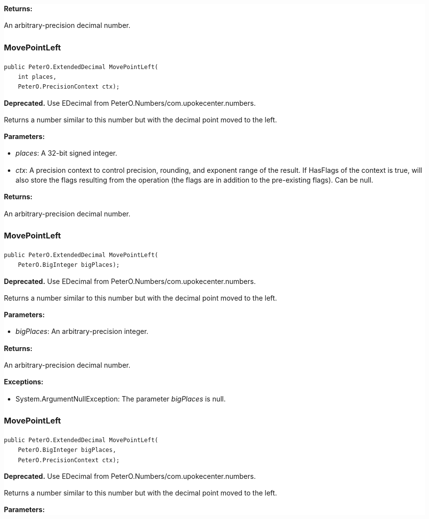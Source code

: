 <b>Returns:</b>

An arbitrary-precision decimal number.

### MovePointLeft

    public PeterO.ExtendedDecimal MovePointLeft(
        int places,
        PeterO.PrecisionContext ctx);

<b>Deprecated.</b> Use EDecimal from PeterO.Numbers/com.upokecenter.numbers.

Returns a number similar to this number but with the decimal point moved to the left.

<b>Parameters:</b>

 * <i>places</i>: A 32-bit signed integer.

 * <i>ctx</i>: A precision context to control precision, rounding, and exponent range of the result. If HasFlags of the context is true, will also store the flags resulting from the operation (the flags are in addition to the pre-existing flags). Can be null.

<b>Returns:</b>

An arbitrary-precision decimal number.

### MovePointLeft

    public PeterO.ExtendedDecimal MovePointLeft(
        PeterO.BigInteger bigPlaces);

<b>Deprecated.</b> Use EDecimal from PeterO.Numbers/com.upokecenter.numbers.

Returns a number similar to this number but with the decimal point moved to the left.

<b>Parameters:</b>

 * <i>bigPlaces</i>: An arbitrary-precision integer.

<b>Returns:</b>

An arbitrary-precision decimal number.

<b>Exceptions:</b>

 * System.ArgumentNullException:
The parameter <i>bigPlaces</i>
 is null.

### MovePointLeft

    public PeterO.ExtendedDecimal MovePointLeft(
        PeterO.BigInteger bigPlaces,
        PeterO.PrecisionContext ctx);

<b>Deprecated.</b> Use EDecimal from PeterO.Numbers/com.upokecenter.numbers.

Returns a number similar to this number but with the decimal point moved to the left.

<b>Parameters:</b>
